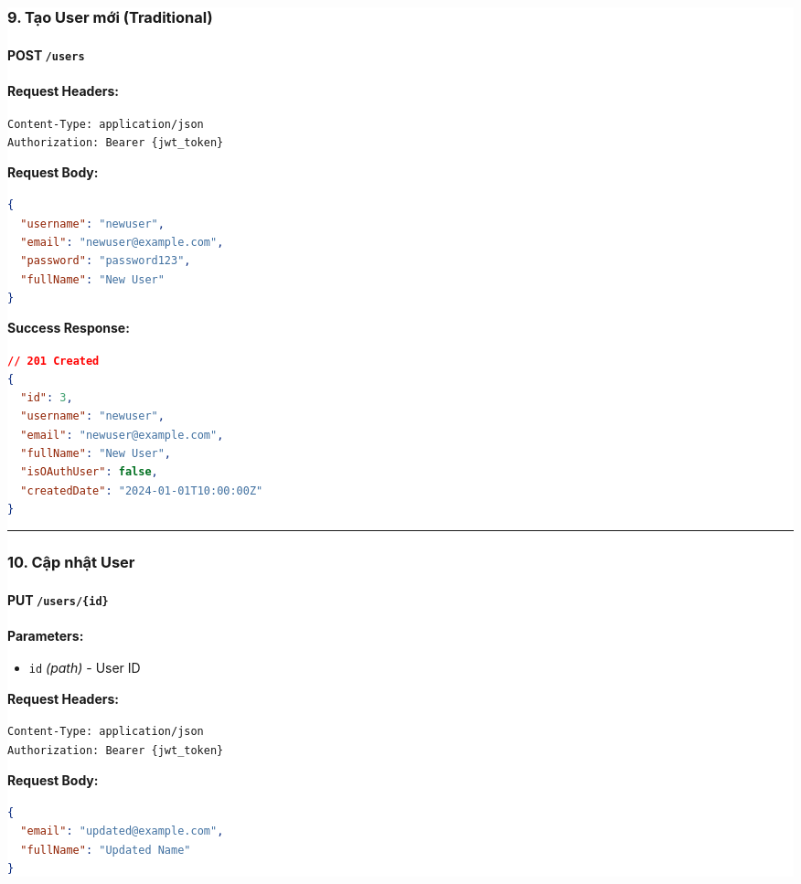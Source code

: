 ### 9. Tạo User mới (Traditional)

#### **POST** `/users`

**Request Headers:**

```
Content-Type: application/json
Authorization: Bearer {jwt_token}
```

**Request Body:**

```json
{
  "username": "newuser",
  "email": "newuser@example.com",
  "password": "password123",
  "fullName": "New User"
}
```

**Success Response:**

```json
// 201 Created
{
  "id": 3,
  "username": "newuser",
  "email": "newuser@example.com",
  "fullName": "New User",
  "isOAuthUser": false,
  "createdDate": "2024-01-01T10:00:00Z"
}
```

---

### 10. Cập nhật User

#### **PUT** `/users/{id}`

**Parameters:**

- `id` _(path)_ - User ID

**Request Headers:**

```
Content-Type: application/json
Authorization: Bearer {jwt_token}
```

**Request Body:**

```json
{
  "email": "updated@example.com",
  "fullName": "Updated Name"
}
```
